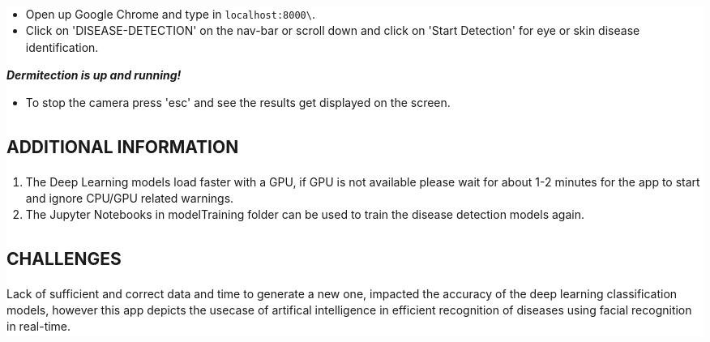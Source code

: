 - Open up Google Chrome and type in ```localhost:8000\```. 
- Click on 'DISEASE-DETECTION' on the nav-bar or scroll down and click on 'Start Detection' for eye or skin disease identification.

***Dermitection is up and running!***

- To stop the camera press 'esc' and see the results get displayed on the screen.

## **ADDITIONAL INFORMATION** <a name="heading4"></a>
1. The Deep Learning models load faster with a GPU, if GPU is not available please wait for about 1-2 minutes for the app to start and ignore CPU/GPU related warnings.
2. The Jupyter Notebooks in modelTraining folder can be used to train the disease detection models again.

## **CHALLENGES** <a name="heading5"></a>

Lack of sufficient and correct data and time to generate a new one, impacted the accuracy of the deep learning classification models, however this app depicts the usecase of artifical intelligence in efficient recognition of diseases using facial recognition in real-time.
